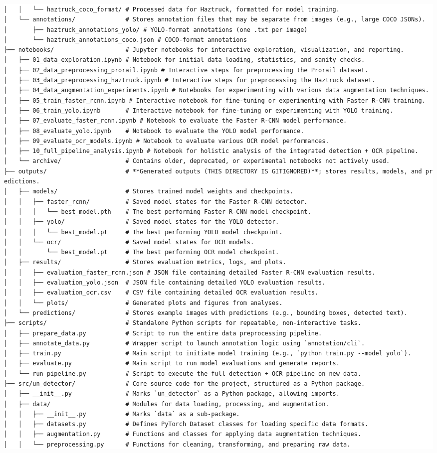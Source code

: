 ```
│   │   └── haztruck_coco_format/ # Processed data for Haztruck, formatted for model training.
│   └── annotations/              # Stores annotation files that may be separate from images (e.g., large COCO JSONs).
│       ├── haztruck_annotations_yolo/ # YOLO-format annotations (one .txt per image)
│       └── haztruck_annotations_coco.json # COCO-format annotations
├── notebooks/                    # Jupyter notebooks for interactive exploration, visualization, and reporting.
│   ├── 01_data_exploration.ipynb # Notebook for initial data loading, statistics, and sanity checks.
│   ├── 02_data_preprocessing_prorail.ipynb # Interactive steps for preprocessing the Prorail dataset.
│   ├── 03_data_preprocessing_haztruck.ipynb # Interactive steps for preprocessing the Haztruck dataset.
│   ├── 04_data_augmentation_experiments.ipynb # Notebooks for experimenting with various data augmentation techniques.
│   ├── 05_train_faster_rcnn.ipynb # Interactive notebook for fine-tuning or experimenting with Faster R-CNN training.
│   ├── 06_train_yolo.ipynb       # Interactive notebook for fine-tuning or experimenting with YOLO training.
│   ├── 07_evaluate_faster_rcnn.ipynb # Notebook to evaluate the Faster R-CNN model performance.
│   ├── 08_evaluate_yolo.ipynb    # Notebook to evaluate the YOLO model performance.
│   ├── 09_evaluate_ocr_models.ipynb # Notebook to evaluate various OCR model performances.
│   ├── 10_full_pipeline_analysis.ipynb # Notebook for holistic analysis of the integrated detection + OCR pipeline.
│   └── archive/                  # Contains older, deprecated, or experimental notebooks not actively used.
├── outputs/                      # **Generated outputs (THIS DIRECTORY IS GITIGNORED)**; stores results, models, and predictions.
│   ├── models/                   # Stores trained model weights and checkpoints.
│   │   ├── faster_rcnn/          # Saved model states for the Faster R-CNN detector.
│   │   │   └── best_model.pth    # The best performing Faster R-CNN model checkpoint.
│   │   ├── yolo/                 # Saved model states for the YOLO detector.
│   │   │   └── best_model.pt     # The best performing YOLO model checkpoint.
│   │   └── ocr/                  # Saved model states for OCR models.
│   │       └── best_model.pt     # The best performing OCR model checkpoint.
│   ├── results/                  # Stores evaluation metrics, logs, and plots.
│   │   ├── evaluation_faster_rcnn.json # JSON file containing detailed Faster R-CNN evaluation results.
│   │   ├── evaluation_yolo.json  # JSON file containing detailed YOLO evaluation results.
│   │   ├── evaluation_ocr.csv    # CSV file containing detailed OCR evaluation results.
│   │   └── plots/                # Generated plots and figures from analyses.
│   └── predictions/              # Stores example images with predictions (e.g., bounding boxes, detected text).
├── scripts/                      # Standalone Python scripts for repeatable, non-interactive tasks.
│   ├── prepare_data.py           # Script to run the entire data preprocessing pipeline.
│   ├── annotate_data.py          # Wrapper script to launch annotation logic using `annotation/cli`.
│   ├── train.py                  # Main script to initiate model training (e.g., `python train.py --model yolo`).
│   ├── evaluate.py               # Main script to run model evaluations and generate reports.
│   └── run_pipeline.py           # Script to execute the full detection + OCR pipeline on new data.
├── src/un_detector/              # Core source code for the project, structured as a Python package.
│   ├── __init__.py               # Marks `un_detector` as a Python package, allowing imports.
│   ├── data/                     # Modules for data loading, processing, and augmentation.
│   │   ├── __init__.py           # Marks `data` as a sub-package.
│   │   ├── datasets.py           # Defines PyTorch Dataset classes for loading specific data formats.
│   │   ├── augmentation.py       # Functions and classes for applying data augmentation techniques.
│   │   └── preprocessing.py      # Functions for cleaning, transforming, and preparing raw data.
```